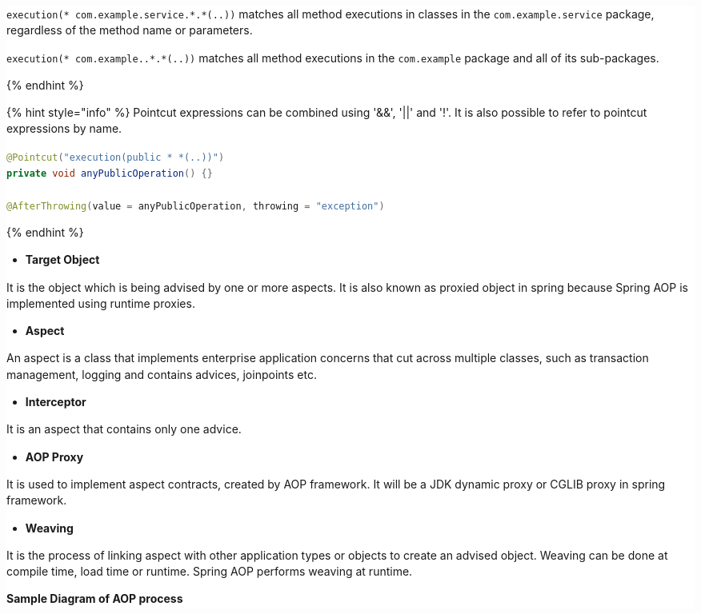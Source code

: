 `execution(* com.example.service.*.*(..))` matches all method executions in classes in the `com.example.service` package, regardless of the method name or parameters.&#x20;

`execution(* com.example..*.*(..))` matches all method executions in the `com.example` package and all of its sub-packages.


{% endhint %}

{% hint style="info" %}
Pointcut expressions can be combined using '&&', '||' and '!'. It is also possible to refer to pointcut expressions by name.

```java
@Pointcut("execution(public * *(..))")
private void anyPublicOperation() {}

@AfterThrowing(value = anyPublicOperation, throwing = "exception")
```
{% endhint %}

* **Target Object**&#x20;

It is the object which is being advised by one or more aspects. It is also known as proxied object in spring because Spring AOP is implemented using runtime proxies.

* **Aspect**&#x20;

An aspect is a class that implements enterprise application concerns that cut across multiple classes, such as transaction management, logging and contains advices, joinpoints etc.

* **Interceptor**&#x20;

It is an aspect that contains only one advice.

* **AOP Proxy**&#x20;

It is used to implement aspect contracts, created by AOP framework. It will be a JDK dynamic proxy or CGLIB proxy in spring framework.

* **Weaving**

It is the process of linking aspect with other application types or objects to create an advised object. Weaving can be done at compile time, load time or runtime. Spring AOP performs weaving at runtime.



**Sample Diagram of AOP process**

<div>
